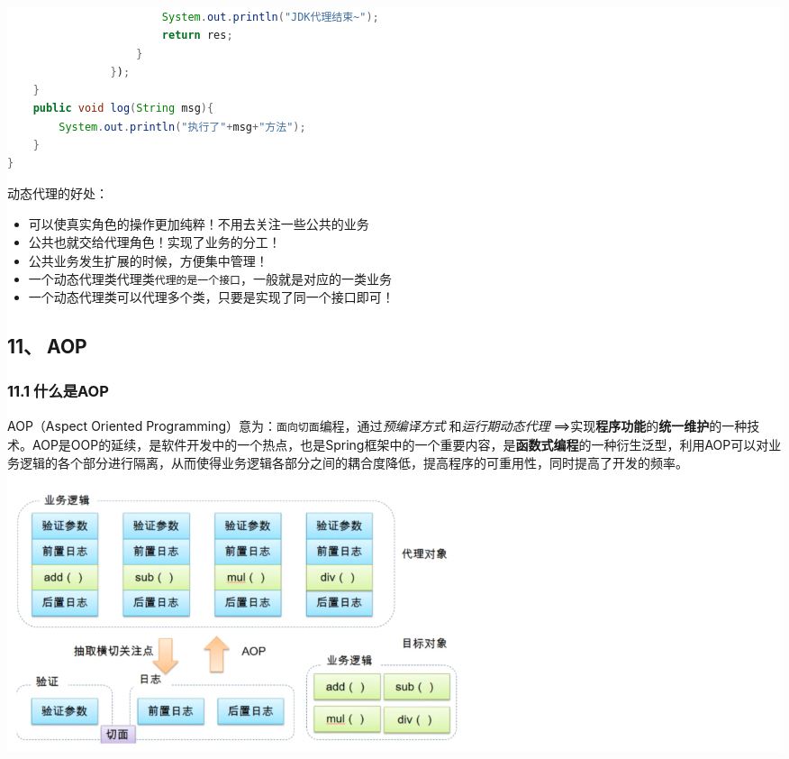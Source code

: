 ```java
                        System.out.println("JDK代理结束~");
                        return res;
                    }
                });
    }
    public void log(String msg){
        System.out.println("执行了"+msg+"方法");
    }
}
```


动态代理的好处：

- 可以使真实角色的操作更加纯粹！不用去关注一些公共的业务
- 公共也就交给代理角色！实现了业务的分工！
- 公共业务发生扩展的时候，方便集中管理！
- 一个动态代理类代理类`代理的是一个接口`，一般就是对应的一类业务
- 一个动态代理类可以代理多个类，只要是实现了同一个接口即可！



## 11、 AOP

### 11.1 什么是AOP

AOP（Aspect Oriented Programming）意为：`面向切面`编程，通过*预编译方式* 和*运行期动态代理* ==>实现**程序功能**的**统一维护**的一种技术。AOP是OOP的延续，是软件开发中的一个热点，也是Spring框架中的一个重要内容，是**函数式编程**的一种衍生泛型，利用AOP可以对业务逻辑的各个部分进行隔离，从而使得业务逻辑各部分之间的耦合度降低，提高程序的可重用性，同时提高了开发的频率。

<img src="Spring.assets/20200221220900079_6035.png" style="zoom:50%;" />
